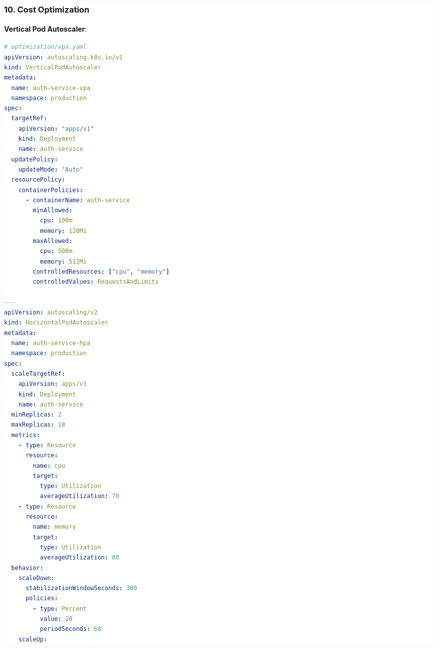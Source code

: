 ### 10. Cost Optimization

**Vertical Pod Autoscaler**:
```yaml
# optimization/vpa.yaml
apiVersion: autoscaling.k8s.io/v1
kind: VerticalPodAutoscaler
metadata:
  name: auth-service-vpa
  namespace: production
spec:
  targetRef:
    apiVersion: "apps/v1"
    kind: Deployment
    name: auth-service
  updatePolicy:
    updateMode: "Auto"
  resourcePolicy:
    containerPolicies:
      - containerName: auth-service
        minAllowed:
          cpu: 100m
          memory: 128Mi
        maxAllowed:
          cpu: 500m
          memory: 512Mi
        controlledResources: ["cpu", "memory"]
        controlledValues: RequestsAndLimits

---
apiVersion: autoscaling/v2
kind: HorizontalPodAutoscaler
metadata:
  name: auth-service-hpa
  namespace: production
spec:
  scaleTargetRef:
    apiVersion: apps/v1
    kind: Deployment
    name: auth-service
  minReplicas: 2
  maxReplicas: 10
  metrics:
    - type: Resource
      resource:
        name: cpu
        target:
          type: Utilization
          averageUtilization: 70
    - type: Resource
      resource:
        name: memory
        target:
          type: Utilization
          averageUtilization: 80
  behavior:
    scaleDown:
      stabilizationWindowSeconds: 300
      policies:
        - type: Percent
          value: 10
          periodSeconds: 60
    scaleUp:
```